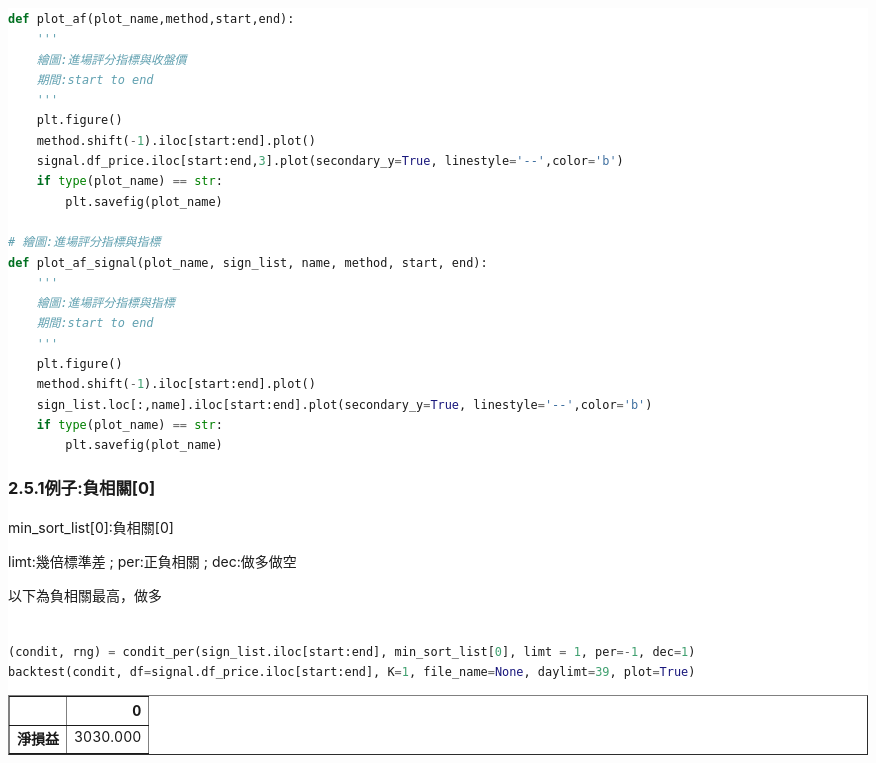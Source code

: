 ```python
def plot_af(plot_name,method,start,end):
    '''
    繪圖:進場評分指標與收盤價
    期間:start to end
    '''
    plt.figure()
    method.shift(-1).iloc[start:end].plot()
    signal.df_price.iloc[start:end,3].plot(secondary_y=True, linestyle='--',color='b')
    if type(plot_name) == str:
        plt.savefig(plot_name)
    
# 繪圖:進場評分指標與指標    
def plot_af_signal(plot_name, sign_list, name, method, start, end):
    '''
    繪圖:進場評分指標與指標
    期間:start to end
    '''
    plt.figure()
    method.shift(-1).iloc[start:end].plot()
    sign_list.loc[:,name].iloc[start:end].plot(secondary_y=True, linestyle='--',color='b')
    if type(plot_name) == str:
        plt.savefig(plot_name)
```

### 2.5.1例子:負相關[0] 

min_sort_list[0]:負相關[0]

limt:幾倍標準差 ; per:正負相關 ; dec:做多做空

<span class="girk">以下為負相關最高，做多</span>


```python

(condit, rng) = condit_per(sign_list.iloc[start:end], min_sort_list[0], limt = 1, per=-1, dec=1)
backtest(condit, df=signal.df_price.iloc[start:end], K=1, file_name=None, daylimt=39, plot=True)

```




<div>
<style scoped>
    .dataframe tbody tr th:only-of-type {
        vertical-align: middle;
    }

    .dataframe tbody tr th {
        vertical-align: top;
    }

    .dataframe thead th {
        text-align: right;
    }
</style>
<table border="1" class="dataframe">
  <thead>
    <tr style="text-align: right;">
      <th></th>
      <th>0</th>
    </tr>
  </thead>
  <tbody>
    <tr>
      <th>淨損益</th>
      <td>3030.000</td>